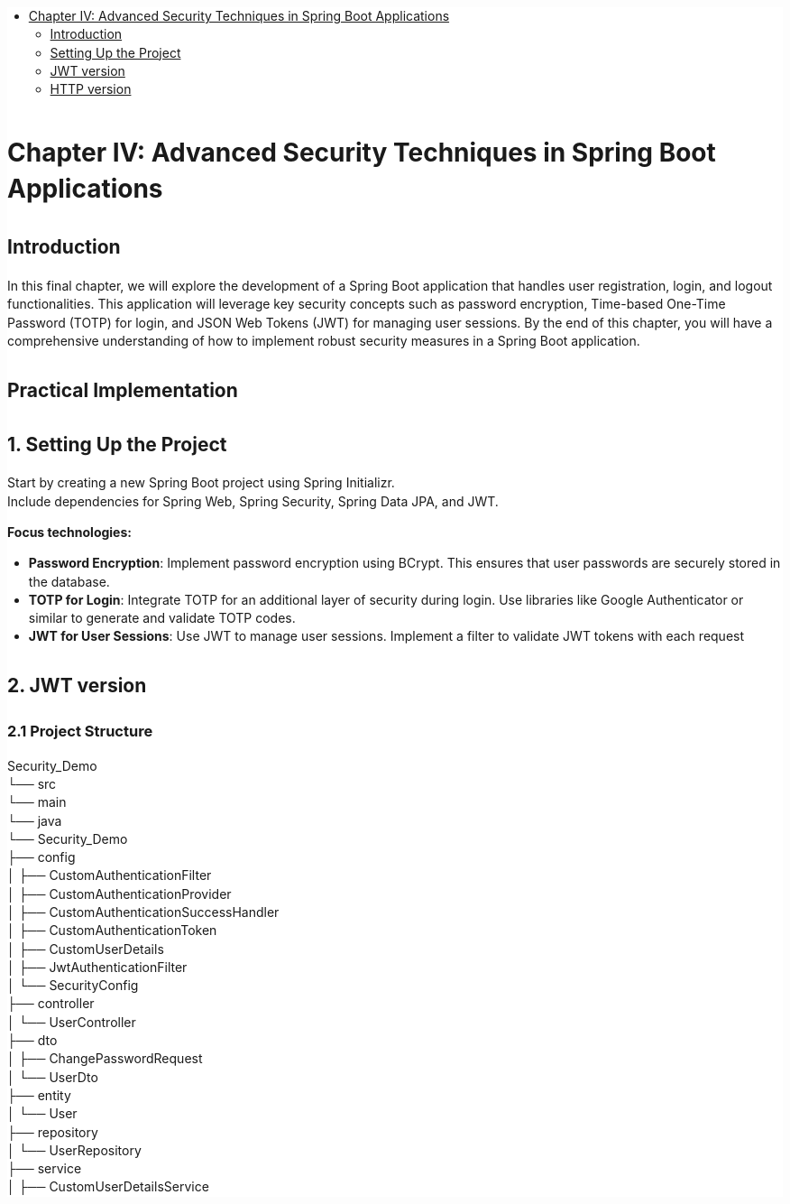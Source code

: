 
- [Chapter IV: Advanced Security Techniques in Spring Boot Applications](#chapter-iv-advanced-security-techniques-in-spring-boot-applications)
    * [Introduction](#introduction)
    * [Setting Up the Project ](#1-setting-up-the-project)
    * [JWT version](#2-jwt-version)
    * [HTTP version](#3-http-version)

    
# Chapter IV: Advanced Security Techniques in Spring Boot Applications
## Introduction

In this final chapter, we will explore the development of a Spring Boot application that handles user registration, login, and logout functionalities. This application will leverage key security concepts such as password encryption, Time-based One-Time Password (TOTP) for login, and JSON Web Tokens (JWT) for managing user sessions. By the end of this chapter, you will have a comprehensive understanding of how to implement robust security measures in a Spring Boot application.  

## Practical Implementation  

## 1. Setting Up the Project  
Start by creating a new Spring Boot project using Spring Initializr. <br> Include dependencies for Spring Web, Spring Security, Spring Data JPA, and JWT.  

**Focus technologies:**

* **Password Encryption**: Implement password encryption using BCrypt. This ensures that user passwords are securely stored in the database.  
* **TOTP for Login**: Integrate TOTP for an additional layer of security during login. Use libraries like Google Authenticator or similar to generate and validate TOTP codes.  
* **JWT for User Sessions**: Use JWT to manage user sessions. Implement a filter to validate JWT tokens with each request

## 2. JWT version

### 2.1 Project Structure

Security\_Demo  
└── src  
    └── main  
        └── java  
            └── Security\_Demo  
                ├── config  
                │   ├── CustomAuthenticationFilter  
                │   ├── CustomAuthenticationProvider  
                │   ├── CustomAuthenticationSuccessHandler  
                │   ├── CustomAuthenticationToken  
                │   ├── CustomUserDetails  
                │   ├── JwtAuthenticationFilter  
                │   └── SecurityConfig  
                ├── controller  
                │   └── UserController  
                ├── dto  
                │   ├── ChangePasswordRequest  
                │   └── UserDto  
                ├── entity  
                │   └── User  
                ├── repository  
                │   └── UserRepository  
                ├── service  
                │   ├── CustomUserDetailsService  